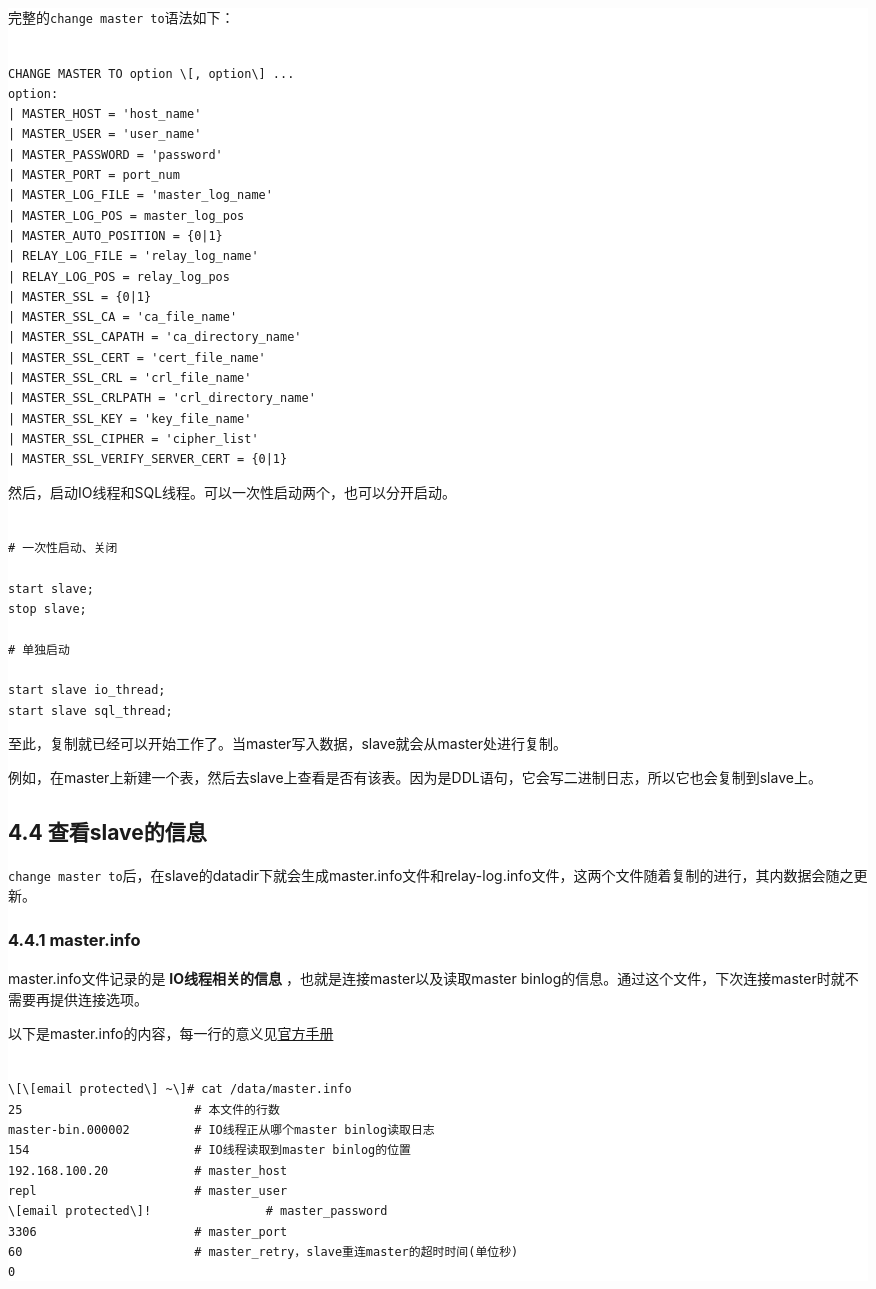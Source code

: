 完整的`change master to`语法如下：
```

CHANGE MASTER TO option \[, option\] ...
option:
| MASTER_HOST = 'host_name'
| MASTER_USER = 'user_name'
| MASTER_PASSWORD = 'password'
| MASTER_PORT = port_num
| MASTER_LOG_FILE = 'master_log_name'
| MASTER_LOG_POS = master_log_pos
| MASTER_AUTO_POSITION = {0|1}
| RELAY_LOG_FILE = 'relay_log_name'
| RELAY_LOG_POS = relay_log_pos
| MASTER_SSL = {0|1}
| MASTER_SSL_CA = 'ca_file_name'
| MASTER_SSL_CAPATH = 'ca_directory_name'
| MASTER_SSL_CERT = 'cert_file_name'
| MASTER_SSL_CRL = 'crl_file_name'
| MASTER_SSL_CRLPATH = 'crl_directory_name'
| MASTER_SSL_KEY = 'key_file_name'
| MASTER_SSL_CIPHER = 'cipher_list'
| MASTER_SSL_VERIFY_SERVER_CERT = {0|1}

```

然后，启动IO线程和SQL线程。可以一次性启动两个，也可以分开启动。
```

# 一次性启动、关闭

start slave;
stop slave;

# 单独启动

start slave io_thread;
start slave sql_thread;

```

至此，复制就已经可以开始工作了。当master写入数据，slave就会从master处进行复制。

例如，在master上新建一个表，然后去slave上查看是否有该表。因为是DDL语句，它会写二进制日志，所以它也会复制到slave上。

4.4 查看slave的信息
--------------

`change master to`后，在slave的datadir下就会生成master.info文件和relay-log.info文件，这两个文件随着复制的进行，其内数据会随之更新。

### 4.4.1 master.info

master.info文件记录的是 **IO线程相关的信息** ，也就是连接master以及读取master binlog的信息。通过这个文件，下次连接master时就不需要再提供连接选项。

以下是master.info的内容，每一行的意义见[官方手册](https://dev.mysql.com/doc/refman/5.7/en/slave-logs-status.html)
```

\[\[email protected\] ~\]# cat /data/master.info
25                        # 本文件的行数
master-bin.000002         # IO线程正从哪个master binlog读取日志
154                       # IO线程读取到master binlog的位置
192.168.100.20            # master_host
repl                      # master_user
\[email protected\]!                # master_password
3306                      # master_port
60                        # master_retry，slave重连master的超时时间(单位秒)
0
```